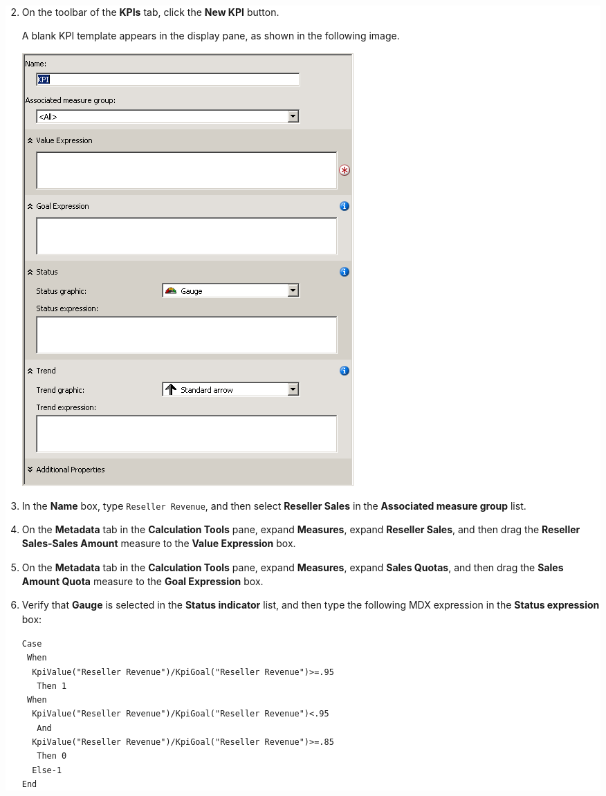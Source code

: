 2.  On the toolbar of the **KPIs** tab, click the **New KPI** button.

     A blank KPI template appears in the display pane, as shown in the following image.

     ![Blank KPI template in display pane](../../2014/tutorials/media/l7-kpi-2.gif "Blank KPI template in display pane")

3.  In the **Name** box, type `Reseller Revenue`, and then select **Reseller Sales** in the **Associated measure group** list.

4.  On the **Metadata** tab in the **Calculation Tools** pane, expand **Measures**, expand **Reseller Sales**, and then drag the **Reseller Sales-Sales Amount** measure to the **Value Expression** box.

5.  On the **Metadata** tab in the **Calculation Tools** pane, expand **Measures**, expand **Sales Quotas**, and then drag the **Sales Amount Quota** measure to the **Goal Expression** box.

6.  Verify that **Gauge** is selected in the **Status indicator** list, and then type the following MDX expression in the **Status expression** box:

    ```
    Case
     When 
      KpiValue("Reseller Revenue")/KpiGoal("Reseller Revenue")>=.95
       Then 1
     When
      KpiValue("Reseller Revenue")/KpiGoal("Reseller Revenue")<.95
       And 
      KpiValue("Reseller Revenue")/KpiGoal("Reseller Revenue")>=.85
       Then 0
      Else-1
    End
    ```
